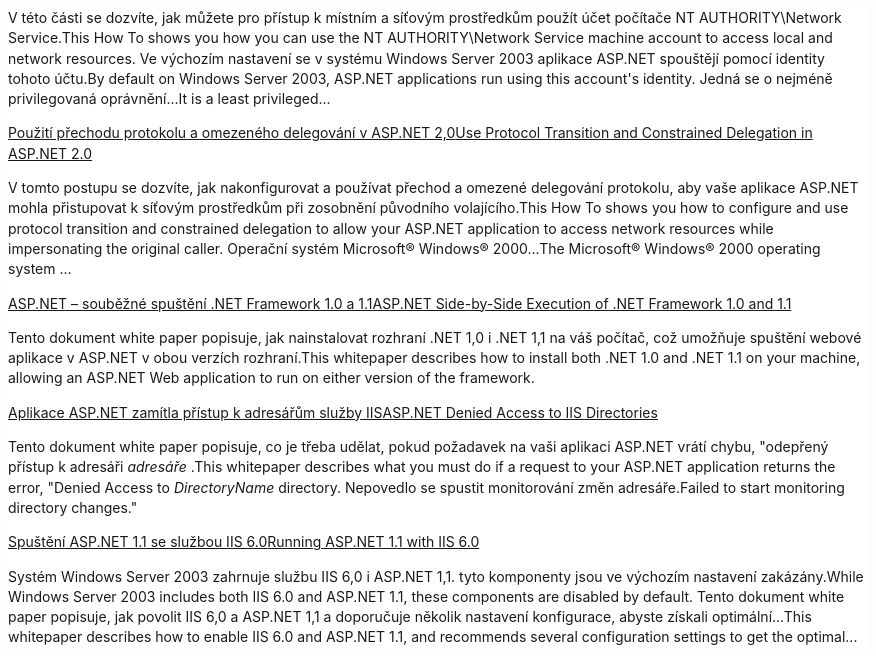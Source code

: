 <span data-ttu-id="a52b2-269">V této části se dozvíte, jak můžete pro přístup k místním a síťovým prostředkům použít účet počítače NT AUTHORITY\Network Service.</span><span class="sxs-lookup"><span data-stu-id="a52b2-269">This How To shows you how you can use the NT AUTHORITY\Network Service machine account to access local and network resources.</span></span> <span data-ttu-id="a52b2-270">Ve výchozím nastavení se v systému Windows Server 2003 aplikace ASP.NET spouštějí pomocí identity tohoto účtu.</span><span class="sxs-lookup"><span data-stu-id="a52b2-270">By default on Windows Server 2003, ASP.NET applications run using this account's identity.</span></span> <span data-ttu-id="a52b2-271">Jedná se o nejméně privilegovaná oprávnění...</span><span class="sxs-lookup"><span data-stu-id="a52b2-271">It is a least privileged...</span></span>

[<span data-ttu-id="a52b2-272">Použití přechodu protokolu a omezeného delegování v ASP.NET 2,0</span><span class="sxs-lookup"><span data-stu-id="a52b2-272">Use Protocol Transition and Constrained Delegation in ASP.NET 2.0</span></span>](https://msdn.microsoft.com/library/ms998355.aspx)

<span data-ttu-id="a52b2-273">V tomto postupu se dozvíte, jak nakonfigurovat a používat přechod a omezené delegování protokolu, aby vaše aplikace ASP.NET mohla přistupovat k síťovým prostředkům při zosobnění původního volajícího.</span><span class="sxs-lookup"><span data-stu-id="a52b2-273">This How To shows you how to configure and use protocol transition and constrained delegation to allow your ASP.NET application to access network resources while impersonating the original caller.</span></span> <span data-ttu-id="a52b2-274">Operační systém Microsoft® Windows® 2000...</span><span class="sxs-lookup"><span data-stu-id="a52b2-274">The Microsoft® Windows® 2000 operating system ...</span></span>

[<span data-ttu-id="a52b2-275">ASP.NET – souběžné spuštění .NET Framework 1.0 a 1.1</span><span class="sxs-lookup"><span data-stu-id="a52b2-275">ASP.NET Side-by-Side Execution of .NET Framework 1.0 and 1.1</span></span>](side-by-side-with-10.md "vedle sebe s 1,0")

<span data-ttu-id="a52b2-276">Tento dokument white paper popisuje, jak nainstalovat rozhraní .NET 1,0 i .NET 1,1 na váš počítač, což umožňuje spuštění webové aplikace v ASP.NET v obou verzích rozhraní.</span><span class="sxs-lookup"><span data-stu-id="a52b2-276">This whitepaper describes how to install both .NET 1.0 and .NET 1.1 on your machine, allowing an ASP.NET Web application to run on either version of the framework.</span></span>

[<span data-ttu-id="a52b2-277">Aplikace ASP.NET zamítla přístup k adresářům služby IIS</span><span class="sxs-lookup"><span data-stu-id="a52b2-277">ASP.NET Denied Access to IIS Directories</span></span>](denied-access-to-iis-directories.md "odepřen přístup k adresářům služby IIS")

<span data-ttu-id="a52b2-278">Tento dokument white paper popisuje, co je třeba udělat, pokud požadavek na vaši aplikaci ASP.NET vrátí chybu, "odepřený přístup k adresáři *adresáře* .</span><span class="sxs-lookup"><span data-stu-id="a52b2-278">This whitepaper describes what you must do if a request to your ASP.NET application returns the error, "Denied Access to *DirectoryName* directory.</span></span> <span data-ttu-id="a52b2-279">Nepovedlo se spustit monitorování změn adresáře.</span><span class="sxs-lookup"><span data-stu-id="a52b2-279">Failed to start monitoring directory changes."</span></span>

[<span data-ttu-id="a52b2-280">Spuštění ASP.NET 1.1 se službou IIS 6.0</span><span class="sxs-lookup"><span data-stu-id="a52b2-280">Running ASP.NET 1.1 with IIS 6.0</span></span>](aspnet-and-iis6.md "ASPNET a IIS6")

<span data-ttu-id="a52b2-281">Systém Windows Server 2003 zahrnuje službu IIS 6,0 i ASP.NET 1,1. tyto komponenty jsou ve výchozím nastavení zakázány.</span><span class="sxs-lookup"><span data-stu-id="a52b2-281">While Windows Server 2003 includes both IIS 6.0 and ASP.NET 1.1, these components are disabled by default.</span></span> <span data-ttu-id="a52b2-282">Tento dokument white paper popisuje, jak povolit IIS 6,0 a ASP.NET 1,1 a doporučuje několik nastavení konfigurace, abyste získali optimální...</span><span class="sxs-lookup"><span data-stu-id="a52b2-282">This whitepaper describes how to enable IIS 6.0 and ASP.NET 1.1, and recommends several configuration settings to get the optimal...</span></span>
